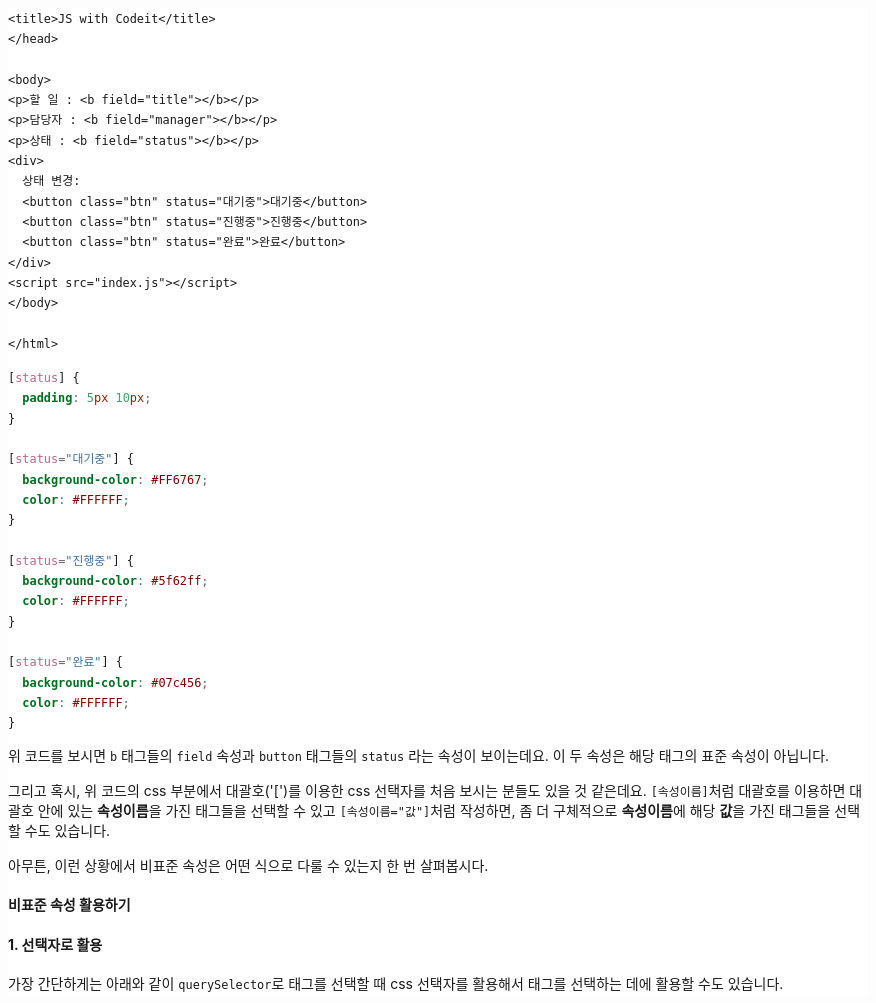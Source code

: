   ```
  <title>JS with Codeit</title>
</head>

<body>
  <p>할 일 : <b field="title"></b></p>
  <p>담당자 : <b field="manager"></b></p>
  <p>상태 : <b field="status"></b></p>
  <div>
    상태 변경: 
    <button class="btn" status="대기중">대기중</button>
    <button class="btn" status="진행중">진행중</button>
    <button class="btn" status="완료">완료</button>
  </div>
  <script src="index.js"></script>
</body>

</html>
```

```css
[status] {
  padding: 5px 10px;
}

[status="대기중"] {
  background-color: #FF6767;
  color: #FFFFFF;
}

[status="진행중"] {
  background-color: #5f62ff;
  color: #FFFFFF;
}

[status="완료"] {
  background-color: #07c456;
  color: #FFFFFF;
}
```



위 코드를 보시면 `b` 태그들의 `field` 속성과 `button` 태그들의 `status` 라는 속성이 보이는데요. 이 두 속성은 해당 태그의 표준 속성이 아닙니다.

그리고 혹시, 위 코드의 css 부분에서 대괄호('[')를 이용한 css 선택자를 처음 보시는 분들도 있을 것 같은데요. `[속성이름]`처럼 대괄호를 이용하면 대괄호 안에 있는 **속성이름**을 가진 태그들을 선택할 수 있고 `[속성이름="값"]`처럼 작성하면, 좀 더 구체적으로 **속성이름**에 해당 **값**을 가진 태그들을 선택할 수도 있습니다.

아무튼, 이런 상황에서 비표준 속성은 어떤 식으로 다룰 수 있는지 한 번 살펴봅시다.

#### 비표준 속성 활용하기

#### 1. 선택자로 활용

가장 간단하게는 아래와 같이 `querySelector`로 태그를 선택할 때 css 선택자를 활용해서 태그를 선택하는 데에 활용할 수도 있습니다.
